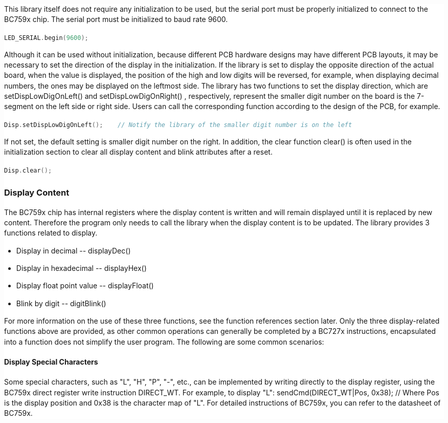 This library itself does not require any initialization to be used, but the serial port must be properly initialized to connect to the BC759x chip. The serial port must be initialized to baud rate 9600.

```c
LED_SERIAL.begin(9600);
```

Although it can be used without initialization, because different PCB hardware designs may have different PCB layouts, it may be necessary to set the direction of the display in the initialization. If the library is set to display the opposite direction of the actual board, when the value is displayed, the position of the high and low digits will be reversed, for example, when displaying decimal numbers, the ones may be displayed on the leftmost side.
The library has two functions to set the display direction, which are
setDispLowDigOnLeft() and setDispLowDigOnRight() , respectively, represent the smaller digit number on the board is the 7-segment on the left side or right side. Users can call the corresponding function according to the design of the PCB, for example.

```c
Disp.setDispLowDigOnLeft();    // Notify the library of the smaller digit number is on the left
```

If not set, the default setting is smaller digit number on the right.
In addition, the clear function clear() is often used in the initialization section to clear all display content and blink attributes after a reset.

```c
Disp.clear();
```

### Display Content

The BC759x chip has internal registers where the display content is written and will remain displayed until it is replaced by new content. Therefore the program only needs to call the library when the display content is to be updated.
The library provides 3 functions related to display.

- Display in decimal -- displayDec()

- Display in hexadecimal -- displayHex()

- Display float point value -- displayFloat()

- Blink by digit -- digitBlink()

For more information on the use of these three functions, see the function references section later.
Only the three display-related functions above are provided, as other common operations can generally be completed by a BC727x instructions, encapsulated into a function does not simplify the user program. The following are some common scenarios:

#### Display Special Characters

Some special characters, such as "L", "H", "P", "-", etc., can be implemented by writing directly to the display register, using the BC759x direct register write instruction DIRECT_WT. For example, to display "L":
sendCmd(DIRECT_WT|Pos, 0x38);    // Where Pos is the display position and 0x38 is the character map of "L". For detailed instructions of BC759x, you can refer to the datasheet of BC759x.

